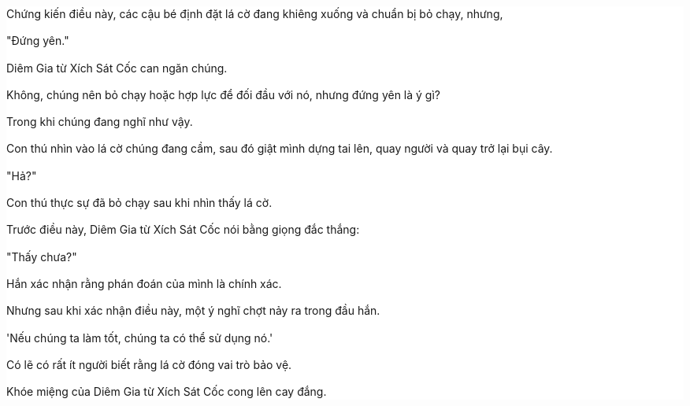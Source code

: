 Chứng kiến điều này, các cậu bé định đặt lá cờ đang khiêng xuống và chuẩn bị bỏ chạy, nhưng,

"Đứng yên."

Diêm Gia từ Xích Sát Cốc can ngăn chúng.

Không, chúng nên bỏ chạy hoặc hợp lực để đối đầu với nó, nhưng đứng yên là ý gì?

Trong khi chúng đang nghĩ như vậy.

Con thú nhìn vào lá cờ chúng đang cầm, sau đó giật mình dựng tai lên, quay người và quay trở lại bụi cây.

"Hả?"

Con thú thực sự đã bỏ chạy sau khi nhìn thấy lá cờ.

Trước điều này, Diêm Gia từ Xích Sát Cốc nói bằng giọng đắc thắng:

"Thấy chưa?"

Hắn xác nhận rằng phán đoán của mình là chính xác.

Nhưng sau khi xác nhận điều này, một ý nghĩ chợt nảy ra trong đầu hắn.

'Nếu chúng ta làm tốt, chúng ta có thể sử dụng nó.'

Có lẽ có rất ít người biết rằng lá cờ đóng vai trò bảo vệ.

Khóe miệng của Diêm Gia từ Xích Sát Cốc cong lên cay đắng.